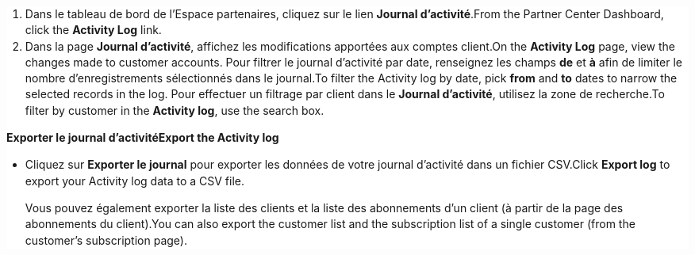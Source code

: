 1.  <span data-ttu-id="ceba6-190">Dans le tableau de bord de l’Espace partenaires, cliquez sur le lien **Journal d’activité**.</span><span class="sxs-lookup"><span data-stu-id="ceba6-190">From the Partner Center Dashboard, click the **Activity Log** link.</span></span>
2.  <span data-ttu-id="ceba6-191">Dans la page **Journal d’activité**, affichez les modifications apportées aux comptes client.</span><span class="sxs-lookup"><span data-stu-id="ceba6-191">On the **Activity Log** page, view the changes made to customer accounts.</span></span> <span data-ttu-id="ceba6-192">Pour filtrer le journal d’activité par date, renseignez les champs **de** et **à** afin de limiter le nombre d’enregistrements sélectionnés dans le journal.</span><span class="sxs-lookup"><span data-stu-id="ceba6-192">To filter the Activity log by date, pick **from** and **to** dates to narrow the selected records in the log.</span></span> <span data-ttu-id="ceba6-193">Pour effectuer un filtrage par client dans le **Journal d’activité**, utilisez la zone de recherche.</span><span class="sxs-lookup"><span data-stu-id="ceba6-193">To filter by customer in the **Activity log**, use the search box.</span></span>

**<span data-ttu-id="ceba6-194">Exporter le journal d’activité</span><span class="sxs-lookup"><span data-stu-id="ceba6-194">Export the Activity log</span></span>**

-   <span data-ttu-id="ceba6-195">Cliquez sur **Exporter le journal** pour exporter les données de votre journal d’activité dans un fichier&nbsp;CSV.</span><span class="sxs-lookup"><span data-stu-id="ceba6-195">Click **Export log** to export your Activity log data to a CSV file.</span></span>

    <span data-ttu-id="ceba6-196">Vous pouvez également exporter la liste des clients et la liste des abonnements d’un client (à partir de la page des abonnements du client).</span><span class="sxs-lookup"><span data-stu-id="ceba6-196">You can also export the customer list and the subscription list of a single customer (from the customer’s subscription page).</span></span>

 

 



